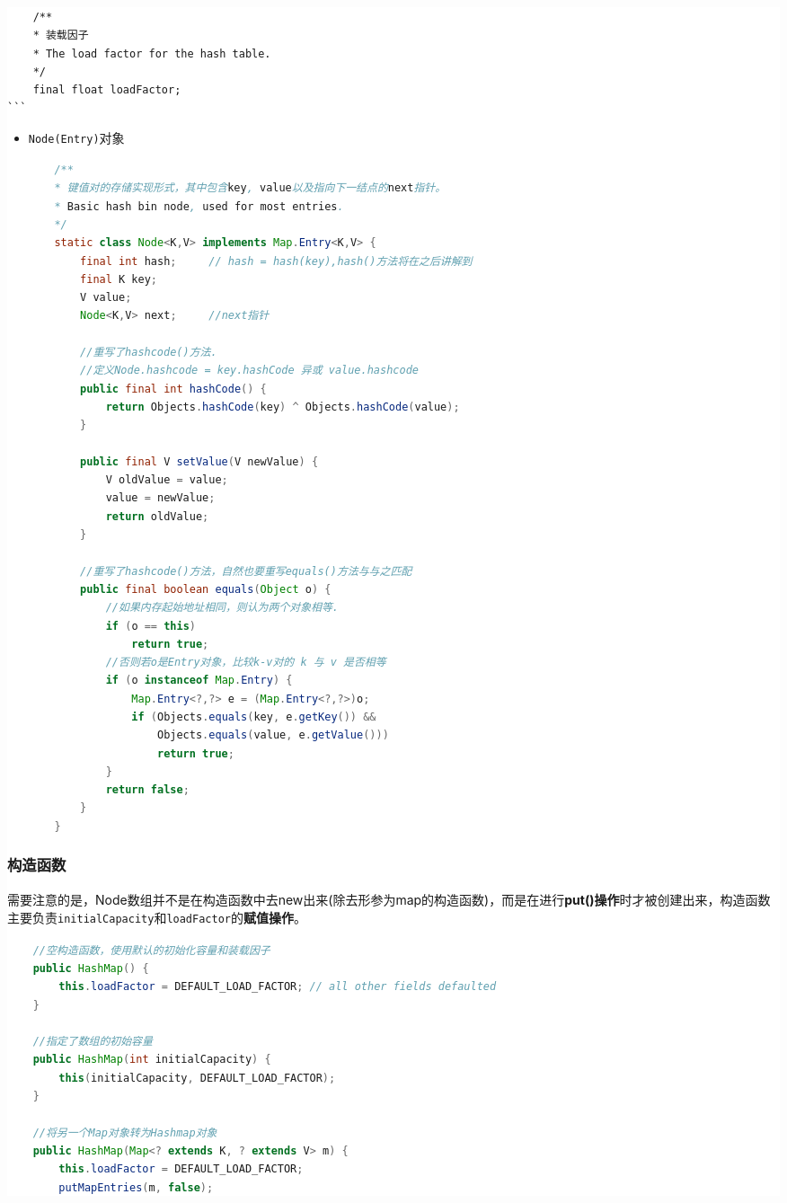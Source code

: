  		/**
 	 	* 装载因子
 	 	* The load factor for the hash table.
 	 	*/
 		final float loadFactor;
 	```
 - `Node(Entry)`对象 
	```java
		/**
		* 键值对的存储实现形式，其中包含key, value以及指向下一结点的next指针。
     	* Basic hash bin node, used for most entries. 
     	*/
    	static class Node<K,V> implements Map.Entry<K,V> {
        	final int hash;		// hash = hash(key),hash()方法将在之后讲解到
        	final K key;		
        	V value;			
        	Node<K,V> next;		//next指针
			
			//重写了hashcode()方法.
			//定义Node.hashcode = key.hashCode 异或 value.hashcode
        	public final int hashCode() {
            	return Objects.hashCode(key) ^ Objects.hashCode(value);
        	}

        	public final V setValue(V newValue) {
            	V oldValue = value;
            	value = newValue;
            	return oldValue;
        	}

			//重写了hashcode()方法，自然也要重写equals()方法与与之匹配
        	public final boolean equals(Object o) {
            	//如果内存起始地址相同，则认为两个对象相等.
            	if (o == this)
                	return true;
                //否则若o是Entry对象，比较k-v对的 k 与 v 是否相等
            	if (o instanceof Map.Entry) {
                	Map.Entry<?,?> e = (Map.Entry<?,?>)o;
                	if (Objects.equals(key, e.getKey()) &&
                    	Objects.equals(value, e.getValue()))
                    	return true;
            	}
            	return false;
        	}
    	}
	```
 ### 构造函数
需要注意的是，Node数组并不是在构造函数中去new出来(除去形参为map的构造函数)，而是在进行**put()操作**时才被创建出来，构造函数主要负责`initialCapacity`和`loadFactor`的**赋值操作**。
```java
	//空构造函数，使用默认的初始化容量和装载因子
    public HashMap() {
        this.loadFactor = DEFAULT_LOAD_FACTOR; // all other fields defaulted
    }
    
    //指定了数组的初始容量
    public HashMap(int initialCapacity) {
        this(initialCapacity, DEFAULT_LOAD_FACTOR);
    }
    
    //将另一个Map对象转为Hashmap对象
    public HashMap(Map<? extends K, ? extends V> m) {
        this.loadFactor = DEFAULT_LOAD_FACTOR;
        putMapEntries(m, false);
```